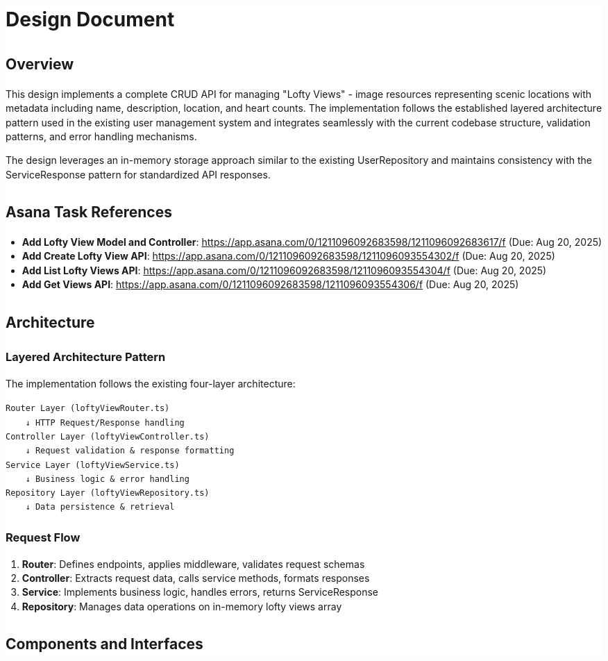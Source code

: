 # Design Document

## Overview

This design implements a complete CRUD API for managing "Lofty Views" - image resources representing scenic locations with metadata including name, description, location, and heart counts. The implementation follows the established layered architecture pattern used in the existing user management system and integrates seamlessly with the current codebase structure, validation patterns, and error handling mechanisms.

The design leverages an in-memory storage approach similar to the existing UserRepository and maintains consistency with the ServiceResponse pattern for standardized API responses.

## Asana Task References

- **Add Lofty View Model and Controller**: https://app.asana.com/0/1211096092683598/1211096092683617/f (Due: Aug 20, 2025)
- **Add Create Lofty View API**: https://app.asana.com/0/1211096092683598/1211096093554302/f (Due: Aug 20, 2025)
- **Add List Lofty Views API**: https://app.asana.com/0/1211096092683598/1211096093554304/f (Due: Aug 20, 2025)
- **Add Get Views API**: https://app.asana.com/0/1211096092683598/1211096093554306/f (Due: Aug 20, 2025)

## Architecture

### Layered Architecture Pattern

The implementation follows the existing four-layer architecture:

```
Router Layer (loftyViewRouter.ts)
    ↓ HTTP Request/Response handling
Controller Layer (loftyViewController.ts)
    ↓ Request validation & response formatting
Service Layer (loftyViewService.ts)
    ↓ Business logic & error handling
Repository Layer (loftyViewRepository.ts)
    ↓ Data persistence & retrieval
```

### Request Flow

1. **Router**: Defines endpoints, applies middleware, validates request schemas
2. **Controller**: Extracts request data, calls service methods, formats responses
3. **Service**: Implements business logic, handles errors, returns ServiceResponse
4. **Repository**: Manages data operations on in-memory lofty views array

## Components and Interfaces
